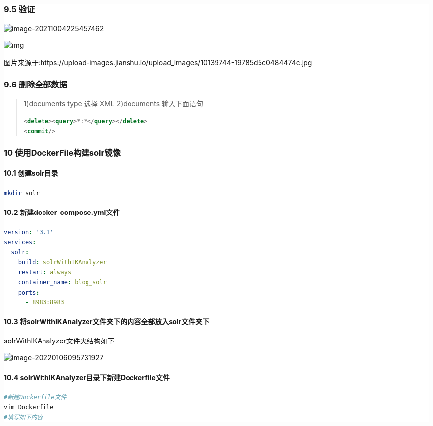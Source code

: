 ### 9.5 验证

![image-20211004225457462](https://gitee.com/ambitions-king/picture/raw/master/img/image-20211004225457462.png)

![img](https://upload-images.jianshu.io/upload_images/10139744-19785d5c0484474c.jpg)

图片来源于:https://upload-images.jianshu.io/upload_images/10139744-19785d5c0484474c.jpg

### 9.6 删除全部数据

> 1)documents type 选择 XML 
> 2)documents 输入下面语句
>
> ```xml
> <delete><query>*:*</query></delete>
> <commit/>
> ```
>
> 

### 10 使用DockerFile构建solr镜像

#### 10.1 创建solr目录

```sh
mkdir solr
```

#### 10.2 新建docker-compose.yml文件

```yml
version: '3.1'
services:
  solr:
    build: solrWithIKAnalyzer
    restart: always
    container_name: blog_solr
    ports:
      - 8983:8983
```

#### 10.3 将solrWithIKAnalyzer文件夹下的内容全部放入solr文件夹下

solrWithIKAnalyzer文件夹结构如下

![image-20220106095731927](https://gitee.com/jinguoguang/images/raw/master/img/20220106095732.png)

#### 10.4  solrWithIKAnalyzer目录下新建Dockerfile文件

```sh
#新建Dockerfile文件
vim Dockerfile
#填写如下内容
```
